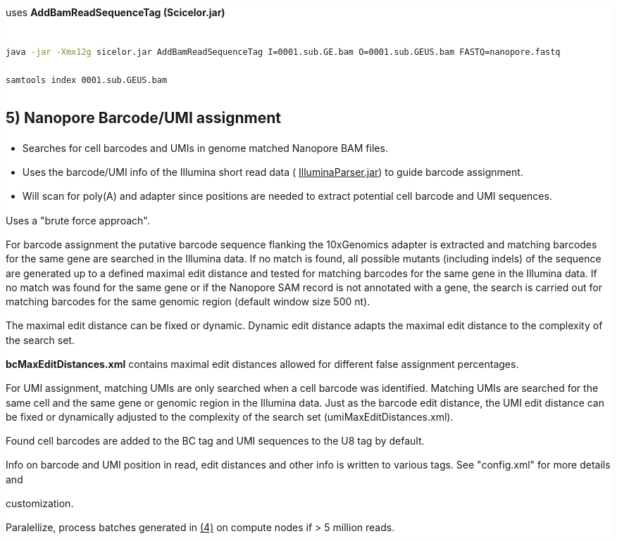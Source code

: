 
uses **AddBamReadSequenceTag (Scicelor.jar)**  

 

```bash

java -jar -Xmx12g sicelor.jar AddBamReadSequenceTag I=0001.sub.GE.bam O=0001.sub.GEUS.bam FASTQ=nanopore.fastq

samtools index 0001.sub.GEUS.bam

```

<a id="bc-assignment"></a>

## 5) Nanopore Barcode/UMI assignment 

 

- Searches for cell barcodes and UMIs in genome matched Nanopore BAM files.

- Uses the barcode/UMI info of the Illumina short read data ( [IlluminaParser.jar](#parsing-illumina-data)) to guide barcode assignment.

- Will scan for poly(A) and adapter since positions are needed to extract potential cell barcode and UMI sequences.

 

Uses a "brute force approach".   

For barcode assignment the putative barcode sequence flanking the 10xGenomics adapter is extracted and matching barcodes for the same gene are searched in the Illumina data. If no match is found, all possible mutants (including indels) of the sequence are generated up to a defined maximal edit distance and tested for matching barcodes for the same gene in the Illumina data. If no match was found for the same gene or if the Nanopore SAM record is not annotated with a gene, the search is carried out for matching barcodes for the same genomic region (default window size 500 nt).

The maximal edit distance can be fixed or dynamic. Dynamic edit distance adapts the maximal edit distance to the complexity of the search set. 

**bcMaxEditDistances.xml** contains maximal edit distances allowed for different false assignment percentages.  

For UMI assignment, matching UMIs are only searched when a cell barcode was identified. Matching UMIs are searched for the same cell and the same gene or genomic region in the Illumina data. Just as the barcode edit distance, the UMI edit distance can be fixed or dynamically adjusted to the complexity of the search set (umiMaxEditDistances.xml). 

 

Found cell barcodes are added to the BC tag and UMI sequences to the U8 tag by default.  

Info on barcode and UMI position in read, edit distances and other info is written to various tags. See "config.xml" for more details and 

customization.

 

Paralellize, process batches generated in [(4)](#nanopore-tagging) on compute nodes if > 5 million reads. 
